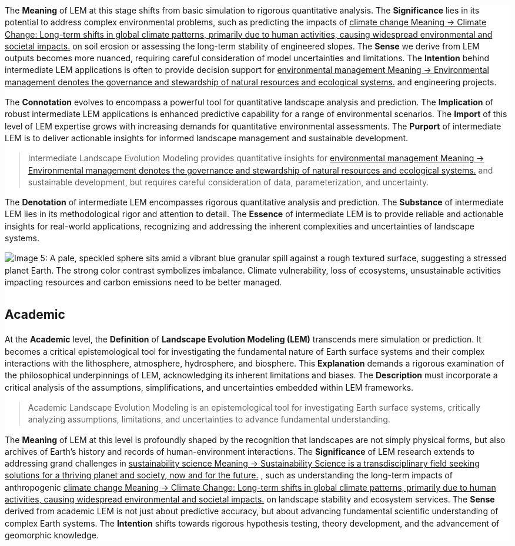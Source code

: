 The **Meaning** of LEM at this stage shifts from basic simulation to rigorous quantitative analysis. The **Significance** lies in its potential to address complex environmental problems, such as predicting the impacts of [climate change Meaning → Climate Change: Long-term shifts in global climate patterns, primarily due to human activities, causing widespread environmental and societal impacts.](https://climate.sustainability-directory.com/term/climate-change/) on soil erosion or assessing the long-term stability of engineered slopes. The **Sense** we derive from LEM outputs becomes more nuanced, requiring careful consideration of model uncertainties and limitations. The **Intention** behind intermediate LEM applications is often to provide decision support for [environmental management Meaning → Environmental management denotes the governance and stewardship of natural resources and ecological systems.](https://climate.sustainability-directory.com/area/environmental-management/) and engineering projects.

The **Connotation** evolves to encompass a powerful tool for quantitative landscape analysis and prediction. The **Implication** of robust intermediate LEM applications is enhanced predictive capability for a range of environmental scenarios. The **Import** of this level of LEM expertise grows with increasing demands for quantitative environmental assessments. The **Purport** of intermediate LEM is to deliver actionable insights for informed landscape management and sustainable development.

> Intermediate Landscape Evolution Modeling provides quantitative insights for [environmental management Meaning → Environmental management denotes the governance and stewardship of natural resources and ecological systems.](https://climate.sustainability-directory.com/area/environmental-management/) and sustainable development, but requires careful consideration of data, parameterization, and uncertainty.

The **Denotation** of intermediate LEM encompasses rigorous quantitative analysis and prediction. The **Substance** of intermediate LEM lies in its methodological rigor and attention to detail. The **Essence** of intermediate LEM is to provide reliable and actionable insights for real-world applications, recognizing and addressing the inherent complexities and uncertainties of landscape systems.

![Image 5: A pale, speckled sphere sits amid a vibrant blue granular spill against a rough textured surface, suggesting a stressed planet Earth. The strong color contrast symbolizes imbalance. Climate vulnerability, loss of ecosystems, unsustainable activities impacting resources and carbon emissions need to be better managed.](https://climate.sustainability-directory.com/wp-content/uploads/2025/02/sustainability-imbalance-a-dark-blue-granular-spill-next-to-earth-tone-textured.jpg)

Academic
--------

At the **Academic** level, the **Definition** of **Landscape Evolution Modeling (LEM)** transcends mere simulation or prediction. It becomes a critical epistemological tool for investigating the fundamental nature of Earth surface systems and their complex interactions with the lithosphere, atmosphere, hydrosphere, and biosphere. This **Explanation** demands a rigorous examination of the philosophical underpinnings of LEM, acknowledging its inherent limitations and biases. The **Description** must incorporate a critical analysis of the assumptions, simplifications, and uncertainties embedded within LEM frameworks.

> Academic Landscape Evolution Modeling is an epistemological tool for investigating Earth surface systems, critically analyzing assumptions, limitations, and uncertainties to advance fundamental understanding.

The **Meaning** of LEM at this level is profoundly shaped by the recognition that landscapes are not simply physical forms, but also archives of Earth’s history and records of human-environment interactions. The **Significance** of LEM research extends to addressing grand challenges in [sustainability science Meaning → Sustainability Science is a transdisciplinary field seeking solutions for a thriving planet and society, now and for the future.](https://climate.sustainability-directory.com/term/sustainability-science/) , such as understanding the long-term impacts of anthropogenic [climate change Meaning → Climate Change: Long-term shifts in global climate patterns, primarily due to human activities, causing widespread environmental and societal impacts.](https://climate.sustainability-directory.com/term/climate-change/) on landscape stability and ecosystem services. The **Sense** derived from academic LEM is not just about predictive accuracy, but about advancing fundamental scientific understanding of complex Earth systems. The **Intention** shifts towards rigorous hypothesis testing, theory development, and the advancement of geomorphic knowledge.
